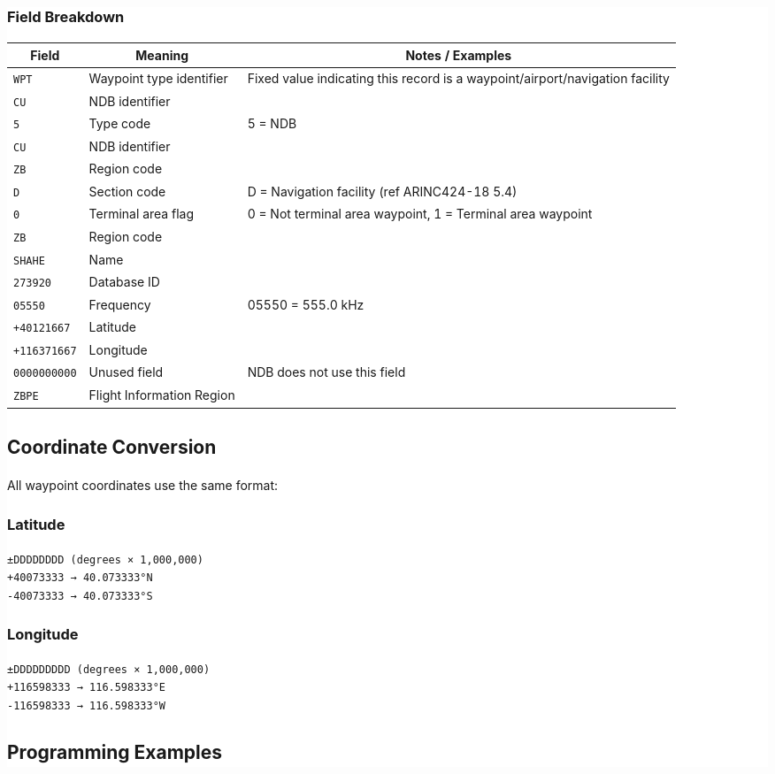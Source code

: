 ### Field Breakdown

| Field | Meaning | Notes / Examples |
|-------|---------|------------------|
| `WPT` | Waypoint type identifier | Fixed value indicating this record is a waypoint/airport/navigation facility |
| `CU` | NDB identifier |  |
| `5` | Type code | 5 = NDB |
| `CU` | NDB identifier |  |
| `ZB` | Region code |  |
| `D` | Section code | D = Navigation facility (ref ARINC424-18 5.4) |
| `0` | Terminal area flag | 0 = Not terminal area waypoint, 1 = Terminal area waypoint |
| `ZB` | Region code |  |
| `SHAHE` | Name |  |
| `273920` | Database ID |  |
| `05550` | Frequency | 05550 = 555.0 kHz |
| `+40121667` | Latitude |  |
| `+116371667` | Longitude |  |
| `0000000000` | Unused field | NDB does not use this field |
| `ZBPE` | Flight Information Region |  |

## Coordinate Conversion

All waypoint coordinates use the same format:

### Latitude
```
±DDDDDDDD (degrees × 1,000,000)
+40073333 → 40.073333°N
-40073333 → 40.073333°S
```

### Longitude  
```
±DDDDDDDDD (degrees × 1,000,000)  
+116598333 → 116.598333°E
-116598333 → 116.598333°W
```

## Programming Examples

